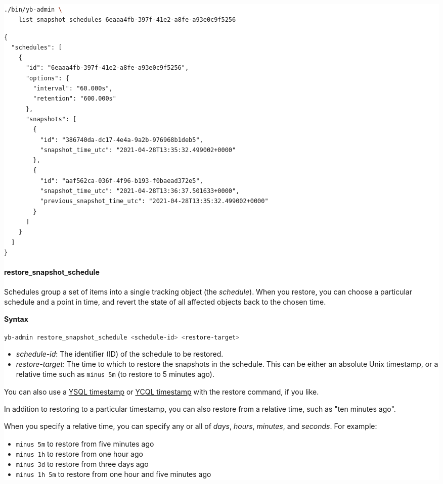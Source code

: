 ```sh
./bin/yb-admin \
    list_snapshot_schedules 6eaaa4fb-397f-41e2-a8fe-a93e0c9f5256
```

```output
{
  "schedules": [
    {
      "id": "6eaaa4fb-397f-41e2-a8fe-a93e0c9f5256",
      "options": {
        "interval": "60.000s",
        "retention": "600.000s"
      },
      "snapshots": [
        {
          "id": "386740da-dc17-4e4a-9a2b-976968b1deb5",
          "snapshot_time_utc": "2021-04-28T13:35:32.499002+0000"
        },
        {
          "id": "aaf562ca-036f-4f96-b193-f0baead372e5",
          "snapshot_time_utc": "2021-04-28T13:36:37.501633+0000",
          "previous_snapshot_time_utc": "2021-04-28T13:35:32.499002+0000"
        }
      ]
    }
  ]
}
```

#### restore_snapshot_schedule

Schedules group a set of items into a single tracking object (the _schedule_). When you restore, you can choose a particular schedule and a point in time, and revert the state of all affected objects back to the chosen time.

**Syntax**

```sh
yb-admin restore_snapshot_schedule <schedule-id> <restore-target>
```

* _schedule-id_: The identifier (ID) of the schedule to be restored.
* _restore-target_: The time to which to restore the snapshots in the schedule. This can be either an absolute Unix timestamp, or a relative time such as `minus 5m` (to restore to 5 minutes ago).

You can also use a [YSQL timestamp](../../api/ysql/datatypes/type_datetime/) or [YCQL timestamp](../../api/ycql/type_datetime/#timestamp) with the restore command, if you like.

In addition to restoring to a particular timestamp, you can also restore from a relative time, such as "ten minutes ago".

When you specify a relative time, you can specify any or all of _days_, _hours_, _minutes_, and _seconds_. For example:

* `minus 5m` to restore from five minutes ago
* `minus 1h` to restore from one hour ago
* `minus 3d` to restore from three days ago
* `minus 1h 5m` to restore from one hour and five minutes ago
